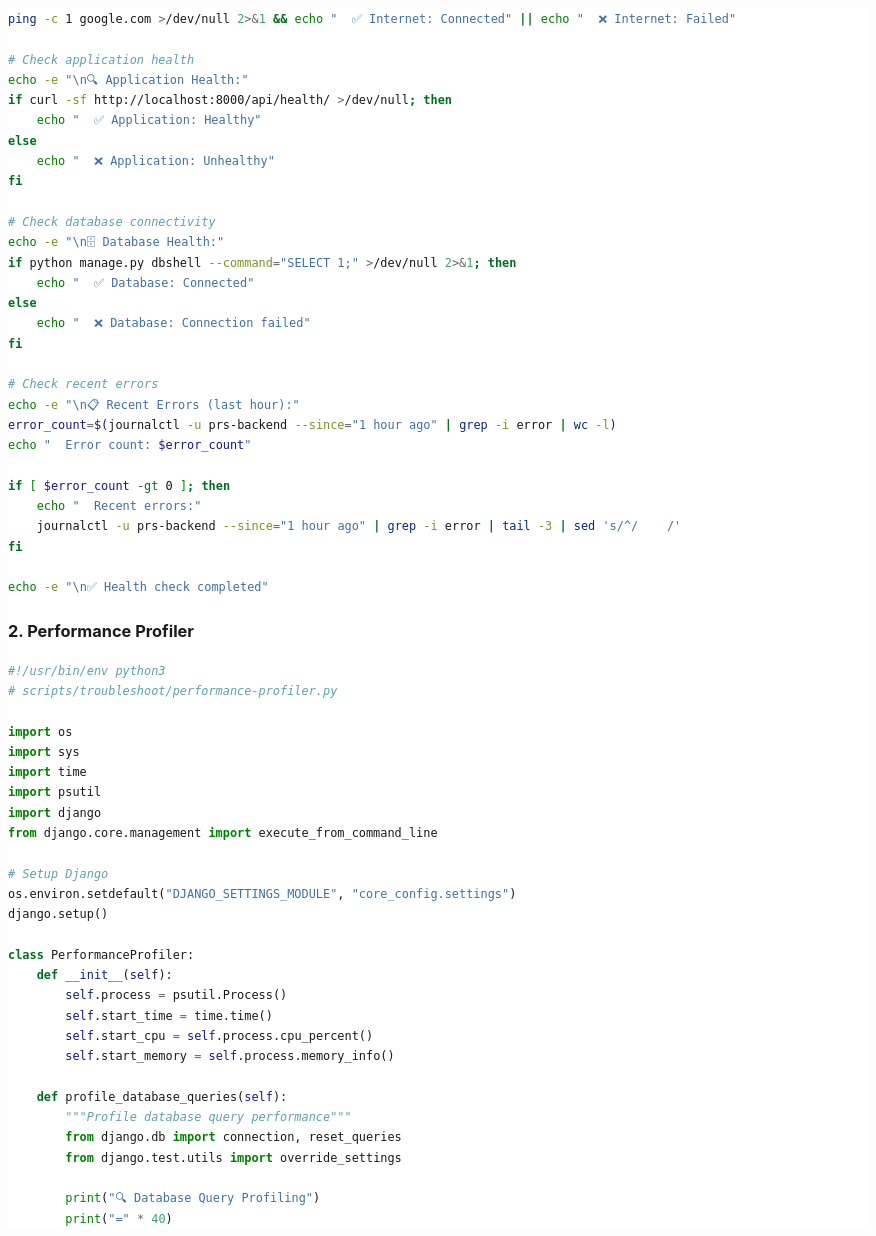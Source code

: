 ```bash
ping -c 1 google.com >/dev/null 2>&1 && echo "  ✅ Internet: Connected" || echo "  ❌ Internet: Failed"

# Check application health
echo -e "\n🔍 Application Health:"
if curl -sf http://localhost:8000/api/health/ >/dev/null; then
    echo "  ✅ Application: Healthy"
else
    echo "  ❌ Application: Unhealthy"
fi

# Check database connectivity
echo -e "\n🗄️ Database Health:"
if python manage.py dbshell --command="SELECT 1;" >/dev/null 2>&1; then
    echo "  ✅ Database: Connected"
else
    echo "  ❌ Database: Connection failed"
fi

# Check recent errors
echo -e "\n📋 Recent Errors (last hour):"
error_count=$(journalctl -u prs-backend --since="1 hour ago" | grep -i error | wc -l)
echo "  Error count: $error_count"

if [ $error_count -gt 0 ]; then
    echo "  Recent errors:"
    journalctl -u prs-backend --since="1 hour ago" | grep -i error | tail -3 | sed 's/^/    /'
fi

echo -e "\n✅ Health check completed"
```

### 2. Performance Profiler

```python
#!/usr/bin/env python3
# scripts/troubleshoot/performance-profiler.py

import os
import sys
import time
import psutil
import django
from django.core.management import execute_from_command_line

# Setup Django
os.environ.setdefault("DJANGO_SETTINGS_MODULE", "core_config.settings")
django.setup()

class PerformanceProfiler:
    def __init__(self):
        self.process = psutil.Process()
        self.start_time = time.time()
        self.start_cpu = self.process.cpu_percent()
        self.start_memory = self.process.memory_info()
    
    def profile_database_queries(self):
        """Profile database query performance"""
        from django.db import connection, reset_queries
        from django.test.utils import override_settings
        
        print("🔍 Database Query Profiling")
        print("=" * 40)
```